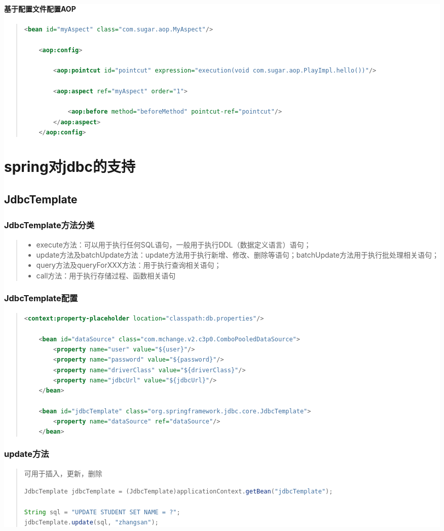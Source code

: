 #### 基于配置文件配置AOP

> ```xml
> <bean id="myAspect" class="com.sugar.aop.MyAspect"/>
> 
>     <aop:config>
>         
>         <aop:pointcut id="pointcut" expression="execution(void com.sugar.aop.PlayImpl.hello())"/>
>         
>         <aop:aspect ref="myAspect" order="1">
>             
>             <aop:before method="beforeMethod" pointcut-ref="pointcut"/>
>         </aop:aspect>
>     </aop:config>
> ```

# spring对jdbc的支持

## JdbcTemplate

### JdbcTemplate方法分类

> - execute方法：可以用于执行任何SQL语句，一般用于执行DDL（数据定义语言）语句；
> - update方法及batchUpdate方法：update方法用于执行新增、修改、删除等语句；batchUpdate方法用于执行批处理相关语句；
> - query方法及queryForXXX方法：用于执行查询相关语句；
> - call方法：用于执行存储过程、函数相关语句

### JdbcTemplate配置

> ```xml
> <context:property-placeholder location="classpath:db.properties"/>
> 
>     <bean id="dataSource" class="com.mchange.v2.c3p0.ComboPooledDataSource">
>         <property name="user" value="${user}"/>
>         <property name="password" value="${password}"/>
>         <property name="driverClass" value="${driverClass}"/>
>         <property name="jdbcUrl" value="${jdbcUrl}"/>
>     </bean>
> 
>     <bean id="jdbcTemplate" class="org.springframework.jdbc.core.JdbcTemplate">
>         <property name="dataSource" ref="dataSource"/>
>     </bean>
> ```

### update方法

> 可用于插入，更新，删除
>
> ```java
> JdbcTemplate jdbcTemplate = (JdbcTemplate)applicationContext.getBean("jdbcTemplate");
> 
> String sql = "UPDATE STUDENT SET NAME = ?";
> jdbcTemplate.update(sql, "zhangsan");
> ```
